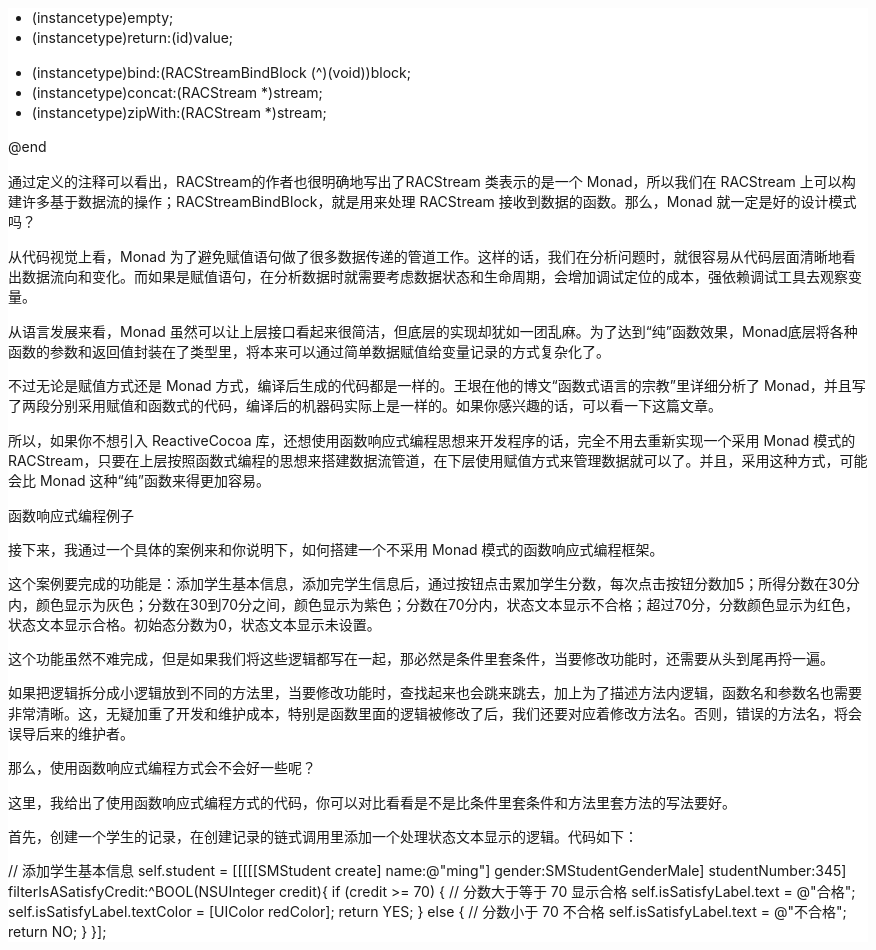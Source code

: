 + (instancetype)empty;
+ (instancetype)return:(id)value;
- (instancetype)bind:(RACStreamBindBlock (^)(void))block;
- (instancetype)concat:(RACStream *)stream;
- (instancetype)zipWith:(RACStream *)stream;

@end


通过定义的注释可以看出，RACStream的作者也很明确地写出了RACStream 类表示的是一个 Monad，所以我们在 RACStream 上可以构建许多基于数据流的操作；RACStreamBindBlock，就是用来处理 RACStream 接收到数据的函数。那么，Monad 就一定是好的设计模式吗？

从代码视觉上看，Monad 为了避免赋值语句做了很多数据传递的管道工作。这样的话，我们在分析问题时，就很容易从代码层面清晰地看出数据流向和变化。而如果是赋值语句，在分析数据时就需要考虑数据状态和生命周期，会增加调试定位的成本，强依赖调试工具去观察变量。

从语言发展来看，Monad 虽然可以让上层接口看起来很简洁，但底层的实现却犹如一团乱麻。为了达到“纯”函数效果，Monad底层将各种函数的参数和返回值封装在了类型里，将本来可以通过简单数据赋值给变量记录的方式复杂化了。

不过无论是赋值方式还是 Monad 方式，编译后生成的代码都是一样的。王垠在他的博文“函数式语言的宗教”里详细分析了 Monad，并且写了两段分别采用赋值和函数式的代码，编译后的机器码实际上是一样的。如果你感兴趣的话，可以看一下这篇文章。

所以，如果你不想引入 ReactiveCocoa 库，还想使用函数响应式编程思想来开发程序的话，完全不用去重新实现一个采用 Monad 模式的 RACStream，只要在上层按照函数式编程的思想来搭建数据流管道，在下层使用赋值方式来管理数据就可以了。并且，采用这种方式，可能会比 Monad 这种“纯”函数来得更加容易。

函数响应式编程例子

接下来，我通过一个具体的案例来和你说明下，如何搭建一个不采用 Monad 模式的函数响应式编程框架。

这个案例要完成的功能是：添加学生基本信息，添加完学生信息后，通过按钮点击累加学生分数，每次点击按钮分数加5；所得分数在30分内，颜色显示为灰色；分数在30到70分之间，颜色显示为紫色；分数在70分内，状态文本显示不合格；超过70分，分数颜色显示为红色，状态文本显示合格。初始态分数为0，状态文本显示未设置。

这个功能虽然不难完成，但是如果我们将这些逻辑都写在一起，那必然是条件里套条件，当要修改功能时，还需要从头到尾再捋一遍。

如果把逻辑拆分成小逻辑放到不同的方法里，当要修改功能时，查找起来也会跳来跳去，加上为了描述方法内逻辑，函数名和参数名也需要非常清晰。这，无疑加重了开发和维护成本，特别是函数里面的逻辑被修改了后，我们还要对应着修改方法名。否则，错误的方法名，将会误导后来的维护者。

那么，使用函数响应式编程方式会不会好一些呢？

这里，我给出了使用函数响应式编程方式的代码，你可以对比看看是不是比条件里套条件和方法里套方法的写法要好。

首先，创建一个学生的记录，在创建记录的链式调用里添加一个处理状态文本显示的逻辑。代码如下：

// 添加学生基本信息
self.student = [[[[[SMStudent create]
                   name:@"ming"]
                  gender:SMStudentGenderMale]
                 studentNumber:345]
                filterIsASatisfyCredit:^BOOL(NSUInteger credit){
                    if (credit >= 70) {
                        // 分数大于等于 70 显示合格
                        self.isSatisfyLabel.text = @"合格";
                        self.isSatisfyLabel.textColor = [UIColor redColor];
                        return YES;
                    } else {
                        // 分数小于 70 不合格
                        self.isSatisfyLabel.text = @"不合格";
                        return NO;
                    }
                }];
